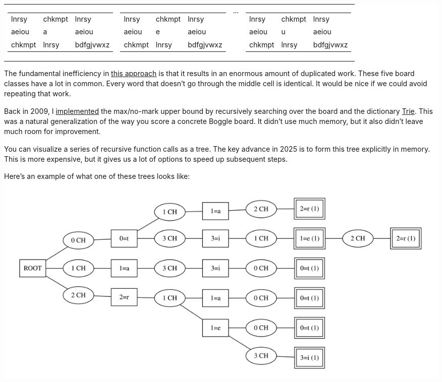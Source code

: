 <table id="five-boards">
<tr>
<td>
<table>
<tr><td>lnrsy</td><td>chkmpt</td><td>lnrsy</td></tr>
<tr><td>aeiou</td><td>a</td><td>aeiou</td></tr>
<tr><td>chkmpt</td><td>lnrsy</td><td>bdfgjvwxz</td></tr>
</table>
</td>
<td>
<table>
<tr><td>lnrsy</td><td>chkmpt</td><td>lnrsy</td></tr>
<tr><td>aeiou</td><td>e</td><td>aeiou</td></tr>
<tr><td>chkmpt</td><td>lnrsy</td><td>bdfgjvwxz</td></tr>
</table>
</td>
<td>...</td>
<td>
<table>
<tr><td>lnrsy</td><td>chkmpt</td><td>lnrsy</td></tr>
<tr><td>aeiou</td><td>u</td><td>aeiou</td></tr>
<tr><td>chkmpt</td><td>lnrsy</td><td>bdfgjvwxz</td></tr>
</table>
</td>
</tr>
</table>

The fundamental inefficiency in [this approach][last post] is that it results in an enormous amount of duplicated work. These five board classes have a lot in common. Every word that doesn’t go through the middle cell is identical. It would be nice if we could avoid repeating that work.

Back in 2009, I [implemented] the max/no-mark upper bound by recursively searching over the board and the dictionary [Trie]. This was a natural generalization of the way you score a concrete Boggle board. It didn’t use much memory, but it also didn’t leave much room for improvement.

You can visualize a series of recursive function calls as a tree. The key advance in 2025 is to form this tree explicitly in memory. This is more expensive, but it gives us a lot of options to speed up subsequent steps.

Here’s an example of what one of these trees looks like:

![Evaluation tree for a 2x3 Boggle board](/images/boggle-2x3-tree.svg)


[Boggle]: https://en.wikipedia.org/wiki/Boggle
[last post]: https://www.danvk.org/2025/02/10/boggle34.html
[repo]: https://github.com/danvk/hybrid-boggle
[1,651 points]: https://www.danvk.org/boggle/?board=sindlatepers
[exciting insight]: https://www.danvk.org/2025/02/21/orderly-boggle.html
[best 3x3 board]: https://www.danvk.org/wp/2009-08-08/breaking-3x3-boggle/index.html
[upper bound]: https://www.danvk.org/wp/2009-08-08/breaking-3x3-boggle/index.html#:~:text=Upper-,Bounds,-Now%20on%20to
[sum/union]: https://www.danvk.org/wp/2009-08-11/some-maxno-mark-examples/index.html
[max/no-mark]: https://www.danvk.org/wp/2009-08-11/a-few-more-boggle-examples/index.html
[trie]: https://www.danvk.org/wp/2007-02-06/in-which-we-discover-that-tries-are-awesome/index.html
[building these trees]: https://github.com/danvk/performance-boggle/blob/master/tree_tool.cc
[abandoned it]: https://github.com/danvk/performance-boggle/commit/ec55e1c55cb1e5ad66e0784e3bd318a59c8812af
[TODO]: https://github.com/danvk/performance-boggle/blob/2710062fca308b93a6ee6a19980d6bcb4218b6e8/breaking_tree.cc#L34
[implemented]: https://github.com/danvk/performance-boggle/blob/master/3x3/ibuckets.cc
[AIT]: https://en.wiktionary.org/wiki/ait
[a little different]: https://www.danvk.org/2025/04/10/following-insight.html#lift--orderly-force--merge
[changed]: https://www.danvk.org/2025/02/21/orderly-boggle.html#orderly-trees
[memoize]: https://en.wikipedia.org/wiki/Memoization
[dag]: https://en.wikipedia.org/wiki/Directed_acyclic_graph
[DAWG/DAFSA]: https://en.wikipedia.org/wiki/Deterministic_acyclic_finite_state_automaton
[per-cell-buckets]: https://github.com/danvk/hybrid-boggle/pull/39
[c4]: https://cloud.google.com/compute/docs/general-purpose-machines#c4_series
[srepetaldnis]: https://www.danvk.org/boggle/?board=srepetaldnis
[srepetaldnic]: https://www.danvk.org/boggle/?board=srepetaldnic
[srepetaldnib]: https://www.danvk.org/boggle/?board=srepetaldnib
[sresetaldnib]: https://www.danvk.org/boggle/?board=sresetaldnib
[sresetaldnip]: https://www.danvk.org/boggle/?board=sresetaldnip
[changes that reduce memory usage]: https://github.com/danvk/hybrid-boggle/issues/12
[pybind11]: https://pybind11.readthedocs.io/en/stable/index.html